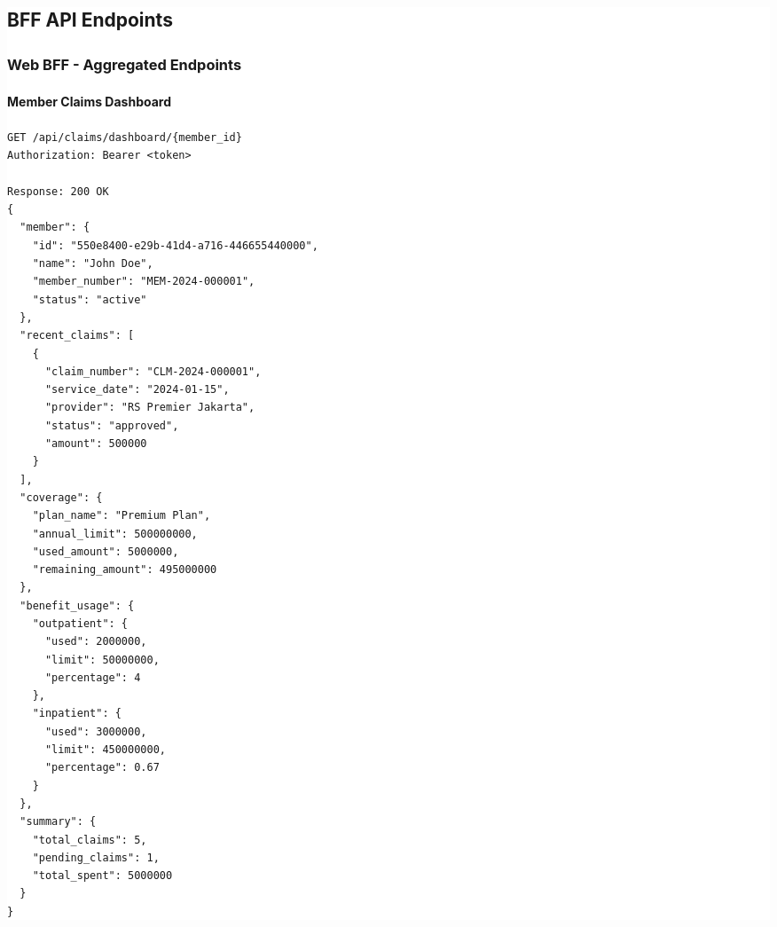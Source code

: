 ## BFF API Endpoints

### Web BFF - Aggregated Endpoints

#### Member Claims Dashboard
```http
GET /api/claims/dashboard/{member_id}
Authorization: Bearer <token>

Response: 200 OK
{
  "member": {
    "id": "550e8400-e29b-41d4-a716-446655440000",
    "name": "John Doe",
    "member_number": "MEM-2024-000001",
    "status": "active"
  },
  "recent_claims": [
    {
      "claim_number": "CLM-2024-000001",
      "service_date": "2024-01-15",
      "provider": "RS Premier Jakarta",
      "status": "approved",
      "amount": 500000
    }
  ],
  "coverage": {
    "plan_name": "Premium Plan",
    "annual_limit": 500000000,
    "used_amount": 5000000,
    "remaining_amount": 495000000
  },
  "benefit_usage": {
    "outpatient": {
      "used": 2000000,
      "limit": 50000000,
      "percentage": 4
    },
    "inpatient": {
      "used": 3000000,
      "limit": 450000000,
      "percentage": 0.67
    }
  },
  "summary": {
    "total_claims": 5,
    "pending_claims": 1,
    "total_spent": 5000000
  }
}
```
